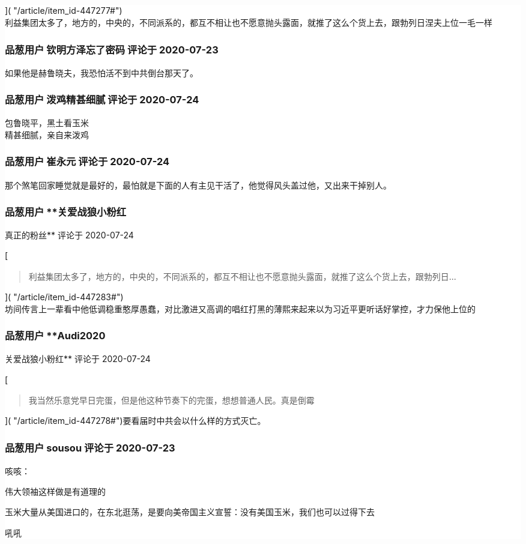 ]( "/article/item_id-447277#")  
利益集团太多了，地方的，中央的，不同派系的，都互不相让也不愿意抛头露面，就推了这么个货上去，跟勃列日涅夫上位一毛一样
        


            
### 品葱用户 **钦明方泽忘了密码** 评论于 2020-07-23
        
如果他是赫鲁晓夫，我恐怕活不到中共倒台那天了。
        


            
### 品葱用户 **泼鸡精甚细腻** 评论于 2020-07-24
        
包鲁晓平，黑土看玉米  
精甚细腻，亲自来泼鸡
        


            
### 品葱用户 **崔永元** 评论于 2020-07-24
        
那个煞笔回家睡觉就是最好的，最怕就是下面的人有主见干活了，他觉得风头盖过他，又出来干掉别人。
        


            
### 品葱用户 **关爱战狼小粉红 
真正的粉丝** 评论于 2020-07-24
        
[

> 利益集团太多了，地方的，中央的，不同派系的，都互不相让也不愿意抛头露面，就推了这么个货上去，跟勃列日...

]( "/article/item_id-447283#")  
坊间传言上一辈看中他低调稳重憨厚愚蠢，对比激进又高调的唱红打黑的薄熙来起来以为习近平更听话好掌控，才力保他上位的
        


            
### 品葱用户 **Audi2020 
关爱战狼小粉红** 评论于 2020-07-24
        
[

> 我当然乐意党早日完蛋，但是他这种节奏下的完蛋，想想普通人民。真是倒霉

]( "/article/item_id-447278#")要看届时中共会以什么样的方式灭亡。
        


            
### 品葱用户 **sousou** 评论于 2020-07-23
        
咳咳：  
  
伟大领袖这样做是有道理的  
  
玉米大量从美国进口的，在东北逛荡，是要向美帝国主义宣誓：没有美国玉米，我们也可以过得下去  
  
吼吼
        
